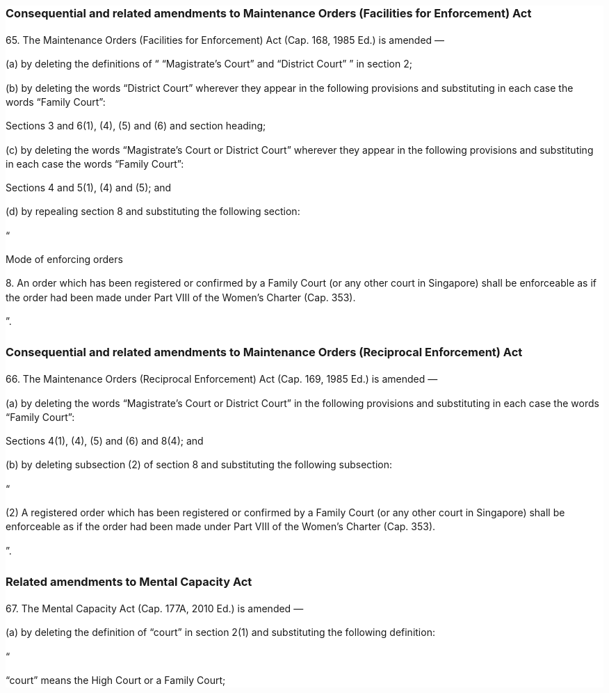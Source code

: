 ### Consequential and related amendments to Maintenance Orders (Facilities for Enforcement) Act

65\. The Maintenance Orders (Facilities for Enforcement) Act (Cap. 168, 1985 Ed.) is amended —

(a) by deleting the definitions of “ “Magistrate’s Court” and “District Court” ” in section 2;

(b) by deleting the words “District Court” wherever they appear in the following provisions and substituting in each case the words “Family Court”:

Sections 3 and 6(1), (4), (5) and (6) and section heading;

(c) by deleting the words “Magistrate’s Court or District Court” wherever they appear in the following provisions and substituting in each case the words “Family Court”:

Sections 4 and 5(1), (4) and (5); and

(d) by repealing section 8 and substituting the following section:

“

Mode of enforcing orders

8\. An order which has been registered or confirmed by a Family Court (or any other court in Singapore) shall be enforceable as if the order had been made under Part VIII of the Women’s Charter (Cap. 353).

”.

### Consequential and related amendments to Maintenance Orders (Reciprocal Enforcement) Act

66\. The Maintenance Orders (Reciprocal Enforcement) Act (Cap. 169, 1985 Ed.) is amended —

(a) by deleting the words “Magistrate’s Court or District Court” in the following provisions and substituting in each case the words “Family Court”:

Sections 4(1), (4), (5) and (6) and 8(4); and

(b) by deleting subsection (2) of section 8 and substituting the following subsection:

“

(2) A registered order which has been registered or confirmed by a Family Court (or any other court in Singapore) shall be enforceable as if the order had been made under Part VIII of the Women’s Charter (Cap. 353).

”.

### Related amendments to Mental Capacity Act

67\. The Mental Capacity Act (Cap. 177A, 2010 Ed.) is amended —

(a) by deleting the definition of “court” in section 2(1) and substituting the following definition:

“

“court” means the High Court or a Family Court;
